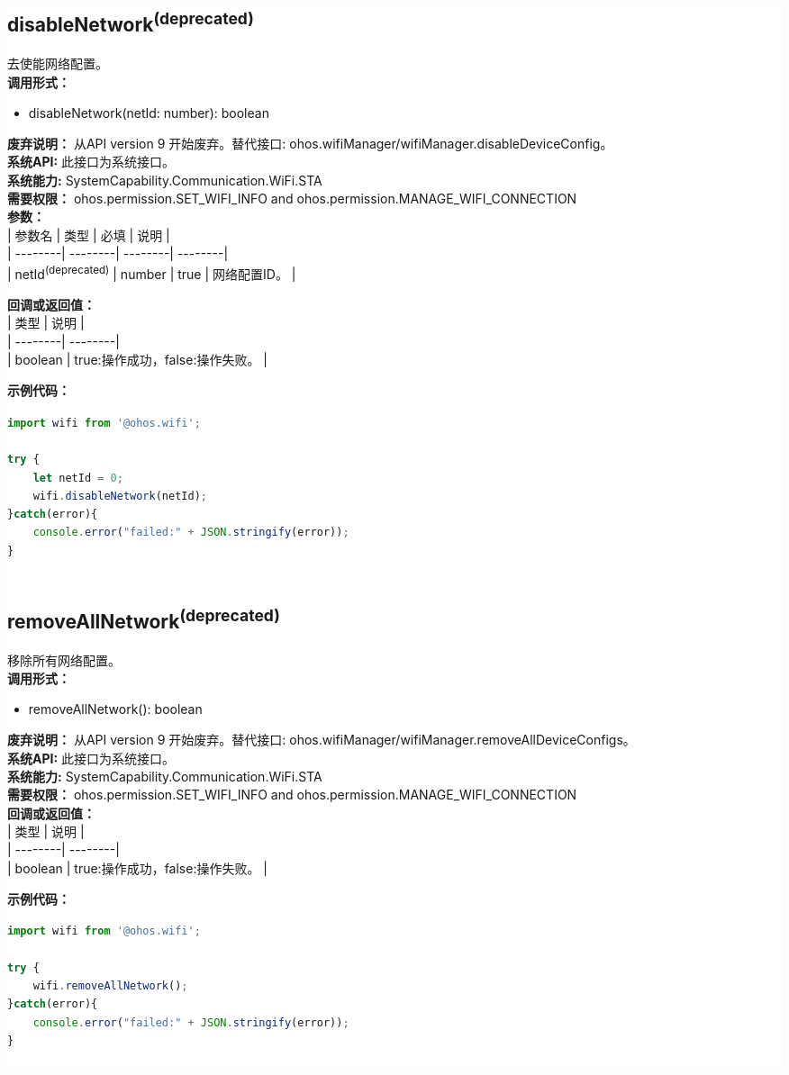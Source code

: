     
## disableNetwork<sup>(deprecated)</sup>    
去使能网络配置。  
 **调用形式：**     
- disableNetwork(netId: number): boolean  
  
 **废弃说明：** 从API version 9 开始废弃。替代接口: ohos.wifiManager/wifiManager.disableDeviceConfig。  
 **系统API:**  此接口为系统接口。  
 **系统能力:**  SystemCapability.Communication.WiFi.STA  
 **需要权限：** ohos.permission.SET_WIFI_INFO and ohos.permission.MANAGE_WIFI_CONNECTION    
 **参数：**     
| 参数名 | 类型 | 必填 | 说明 |  
| --------| --------| --------| --------|  
| netId<sup>(deprecated)</sup> | number | true | 网络配置ID。 |  
    
 **回调或返回值：**     
| 类型 | 说明 |  
| --------| --------|  
| boolean | true:操作成功，false:操作失败。 |  
    
 **示例代码：**   
```ts    
import wifi from '@ohos.wifi';  
  
try {  
	let netId = 0;  
	wifi.disableNetwork(netId);		  
}catch(error){  
	console.error("failed:" + JSON.stringify(error));  
}  
    
```    
  
    
## removeAllNetwork<sup>(deprecated)</sup>    
移除所有网络配置。  
 **调用形式：**     
- removeAllNetwork(): boolean  
  
 **废弃说明：** 从API version 9 开始废弃。替代接口: ohos.wifiManager/wifiManager.removeAllDeviceConfigs。  
 **系统API:**  此接口为系统接口。  
 **系统能力:**  SystemCapability.Communication.WiFi.STA  
 **需要权限：** ohos.permission.SET_WIFI_INFO and ohos.permission.MANAGE_WIFI_CONNECTION    
 **回调或返回值：**     
| 类型 | 说明 |  
| --------| --------|  
| boolean | true:操作成功，false:操作失败。 |  
    
 **示例代码：**   
```ts    
import wifi from '@ohos.wifi';  
  
try {  
	wifi.removeAllNetwork();		  
}catch(error){  
	console.error("failed:" + JSON.stringify(error));  
}  
    
```    
  
